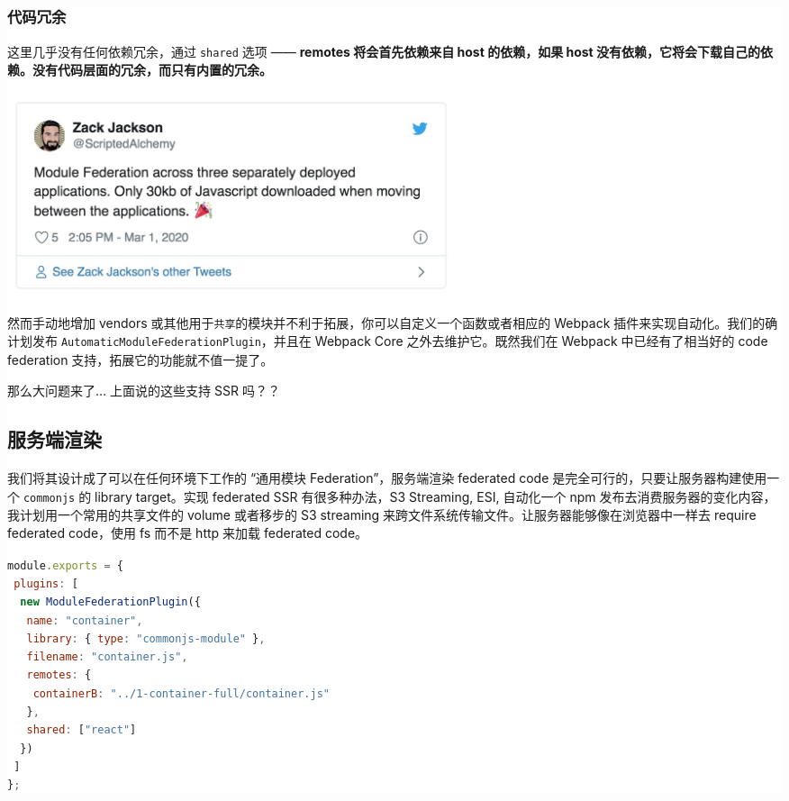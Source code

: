 ### 代码冗余

这里几乎没有任何依赖冗余，通过 `shared` 选项 —— **remotes 将会首先依赖来自 host 的依赖，如果 host 没有依赖，它将会下载自己的依赖。没有代码层面的冗余，而只有内置的冗余。**

<CardLink>
 <a target="_blank" href="https://twitter.com/ScriptedAlchemy/status/1233996827814322178?ref_src=twsrc%5Etfw%7Ctwcamp%5Etweetembed&ref_url=https%3A%2F%2Fcdn.embedly.com%2Fwidgets%2Fmedia.html%3Ftype%3Dtext%252Fhtml%26key%3Da19fcc184b9711e1b4764040d3dc5c07%26schema%3Dtwitter%26url%3Dhttps%253A%2F%2Ftwitter.com%2Fscriptedalchemy%2Fstatus%2F1233996827814322178%26image%3Dhttps%253A%2F%2Fi.embed.ly%2F1%2Fimage%253Furl%253Dhttps%25253A%25252F%25252Fpbs.twimg.com%25252Fprofile_images%25252F1006614185093091337%25252FOAPr0bpP_400x400.jpg%2526key%253Da19fcc184b9711e1b4764040d3dc5c07">
  <img src="./assets/zack-jackson-tweet-3.png" width="500">
  </a>
</CardLink>

然而手动地增加 vendors 或其他用于`共享`的模块并不利于拓展，你可以自定义一个函数或者相应的 Webpack 插件来实现自动化。我们的确计划发布 `AutomaticModuleFederationPlugin`，并且在 Webpack Core 之外去维护它。既然我们在 Webpack 中已经有了相当好的 code federation 支持，拓展它的功能就不值一提了。

那么大问题来了… 上面说的这些支持 SSR 吗？？

<iframe src="https://giphy.com/embed/3oz8xwNlejeJDQREic" width="100%" height="400" frameBorder="0" class="giphy-embed" allowFullScreen></iframe><p></p>

## 服务端渲染

我们将其设计成了可以在任何环境下工作的 “通用模块 Federation”，服务端渲染 federated code 是完全可行的，只要让服务器构建使用一个 `commonjs` 的 library target。实现 federated SSR 有很多种办法，S3 Streaming, ESI, 自动化一个 npm 发布去消费服务器的变化内容，我计划用一个常用的共享文件的 volume 或者移步的 S3 streaming 来跨文件系统传输文件。让服务器能够像在浏览器中一样去 require federated code，使用 fs 而不是 http 来加载 federated code。

```js
module.exports = {
 plugins: [
  new ModuleFederationPlugin({
   name: "container",
   library: { type: "commonjs-module" },
   filename: "container.js",
   remotes: {
    containerB: "../1-container-full/container.js"
   },
   shared: ["react"]
  })
 ]
};
```
